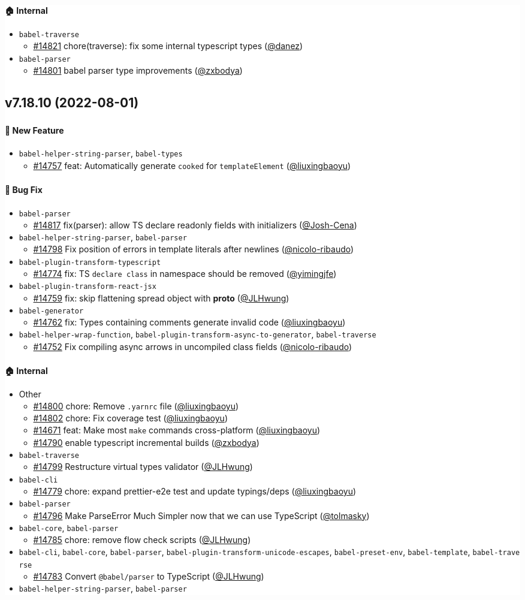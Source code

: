 #### :house: Internal
* `babel-traverse`
  * [#14821](https://github.com/babel/babel/pull/14821) chore(traverse): fix some internal typescript types ([@danez](https://github.com/danez))
* `babel-parser`
  * [#14801](https://github.com/babel/babel/pull/14801) babel parser type improvements ([@zxbodya](https://github.com/zxbodya))
## v7.18.10 (2022-08-01)

#### :rocket: New Feature
* `babel-helper-string-parser`, `babel-types`
  * [#14757](https://github.com/babel/babel/pull/14757) feat: Automatically generate `cooked` for `templateElement` ([@liuxingbaoyu](https://github.com/liuxingbaoyu))

#### :bug: Bug Fix
* `babel-parser`
  * [#14817](https://github.com/babel/babel/pull/14817) fix(parser): allow TS declare readonly fields with initializers ([@Josh-Cena](https://github.com/Josh-Cena))
* `babel-helper-string-parser`, `babel-parser`
  * [#14798](https://github.com/babel/babel/pull/14798) Fix position of errors in template literals after newlines ([@nicolo-ribaudo](https://github.com/nicolo-ribaudo))
* `babel-plugin-transform-typescript`
  * [#14774](https://github.com/babel/babel/pull/14774) fix: TS `declare class` in namespace should be removed ([@yimingjfe](https://github.com/yimingjfe))
* `babel-plugin-transform-react-jsx`
  * [#14759](https://github.com/babel/babel/pull/14759) fix: skip flattening spread object with __proto__ ([@JLHwung](https://github.com/JLHwung))
* `babel-generator`
  * [#14762](https://github.com/babel/babel/pull/14762) fix: Types containing comments generate invalid code ([@liuxingbaoyu](https://github.com/liuxingbaoyu))
* `babel-helper-wrap-function`, `babel-plugin-transform-async-to-generator`, `babel-traverse`
  * [#14752](https://github.com/babel/babel/pull/14752) Fix compiling async arrows in uncompiled class fields ([@nicolo-ribaudo](https://github.com/nicolo-ribaudo))

#### :house: Internal
* Other
  * [#14800](https://github.com/babel/babel/pull/14800) chore: Remove `.yarnrc` file ([@liuxingbaoyu](https://github.com/liuxingbaoyu))
  * [#14802](https://github.com/babel/babel/pull/14802) chore: Fix coverage test ([@liuxingbaoyu](https://github.com/liuxingbaoyu))
  * [#14671](https://github.com/babel/babel/pull/14671) feat: Make most `make` commands cross-platform ([@liuxingbaoyu](https://github.com/liuxingbaoyu))
  * [#14790](https://github.com/babel/babel/pull/14790) enable typescript incremental builds ([@zxbodya](https://github.com/zxbodya))
* `babel-traverse`
  * [#14799](https://github.com/babel/babel/pull/14799) Restructure virtual types validator ([@JLHwung](https://github.com/JLHwung))
* `babel-cli`
  * [#14779](https://github.com/babel/babel/pull/14779) chore: expand prettier-e2e test and update typings/deps ([@liuxingbaoyu](https://github.com/liuxingbaoyu))
* `babel-parser`
  * [#14796](https://github.com/babel/babel/pull/14796) Make ParseError Much Simpler now that we can use TypeScript ([@tolmasky](https://github.com/tolmasky))
* `babel-core`, `babel-parser`
  * [#14785](https://github.com/babel/babel/pull/14785) chore: remove flow check scripts ([@JLHwung](https://github.com/JLHwung))
* `babel-cli`, `babel-core`, `babel-parser`, `babel-plugin-transform-unicode-escapes`, `babel-preset-env`, `babel-template`, `babel-traverse`
  * [#14783](https://github.com/babel/babel/pull/14783) Convert `@babel/parser` to TypeScript ([@JLHwung](https://github.com/JLHwung))
* `babel-helper-string-parser`, `babel-parser`